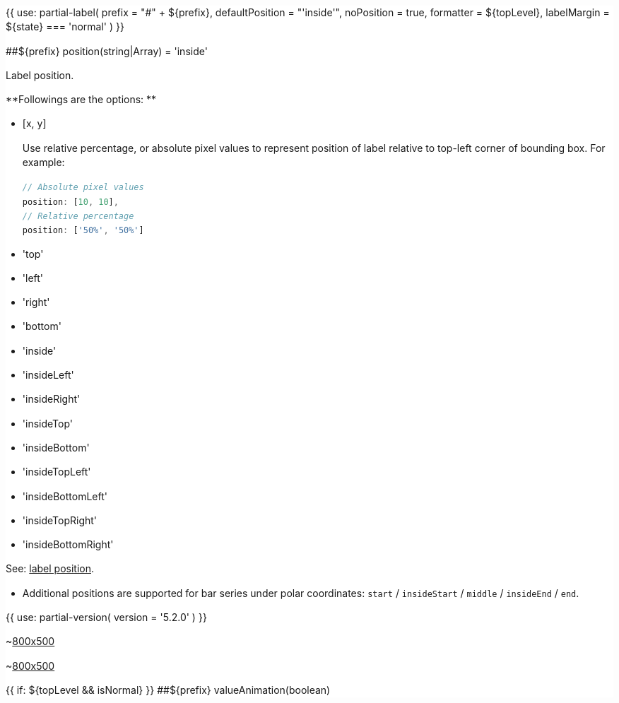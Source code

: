 {{ use: partial-label(
    prefix = "#" + ${prefix},
    defaultPosition = "'inside'",
    noPosition = true,
    formatter = ${topLevel},
    labelMargin = ${state} === 'normal'
) }}

##${prefix} position(string|Array) = 'inside'

<ExampleUIControlEnum options="top,left,right,bottom,inside,insideLeft,insideRight,insideTop,insideBottom,insideTopLeft,insideBottomLeft,insideTopRight,insideBottomRight,outside" />

Label position.

**Followings are the options: **

+ [x, y]

    Use relative percentage, or absolute pixel values to represent position of label relative to top-left corner of bounding box.
    For example:
    ```ts
    // Absolute pixel values
    position: [10, 10],
    // Relative percentage
    position: ['50%', '50%']
    ```

+ 'top'
+ 'left'
+ 'right'
+ 'bottom'
+ 'inside'
+ 'insideLeft'
+ 'insideRight'
+ 'insideTop'
+ 'insideBottom'
+ 'insideTopLeft'
+ 'insideBottomLeft'
+ 'insideTopRight'
+ 'insideBottomRight'

See: [label position](${galleryViewPath}doc-example/label-position).

+ Additional positions are supported for bar series under polar coordinates: `start` / `insideStart` / `middle` / `insideEnd` / `end`.

{{ use: partial-version(
    version = '5.2.0'
) }}

~[800x500](${galleryViewPath}doc-example/bar-polar-label-radial-multiple&reset=1&edit=1)

~[800x500](${galleryViewPath}doc-example/bar-polar-label-tangential-multiple&reset=1&edit=1)

{{ if: ${topLevel && isNormal} }}
##${prefix} valueAnimation(boolean)

